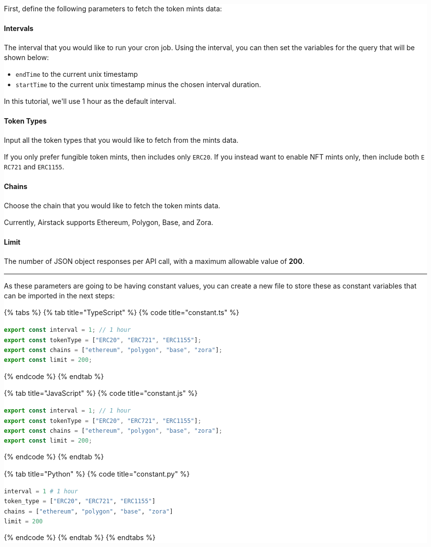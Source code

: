 First, define the following parameters to fetch the token mints data:

#### **Intervals**

The interval that you would like to run your cron job. Using the interval, you can then set the variables for the query that will be shown below:

* `endTime` to the current unix timestamp
* `startTime` to the current unix timestamp minus the chosen interval duration.

In this tutorial, we'll use 1 hour as the default interval.

#### **Token Types**

Input all the token types that you would like to fetch from the mints data.

If you only prefer fungible token mints, then includes only `ERC20`. If you instead want to enable NFT mints only, then include both `ERC721` and `ERC1155`.

#### **Chains**

Choose the chain that you would like to fetch the token mints data.

Currently, Airstack supports Ethereum, Polygon, Base, and Zora.

#### **Limit**

The number of JSON object responses per API call, with a maximum allowable value of **200**.

***

As these parameters are going to be having constant values, you can create a new file to store these as constant variables that can be imported in the next steps:

{% tabs %}
{% tab title="TypeScript" %}
{% code title="constant.ts" %}
```typescript
export const interval = 1; // 1 hour
export const tokenType = ["ERC20", "ERC721", "ERC1155"];
export const chains = ["ethereum", "polygon", "base", "zora"];
export const limit = 200;
```
{% endcode %}
{% endtab %}

{% tab title="JavaScript" %}
{% code title="constant.js" %}
```javascript
export const interval = 1; // 1 hour
export const tokenType = ["ERC20", "ERC721", "ERC1155"];
export const chains = ["ethereum", "polygon", "base", "zora"];
export const limit = 200;
```
{% endcode %}
{% endtab %}

{% tab title="Python" %}
{% code title="constant.py" %}
```python
interval = 1 # 1 hour
token_type = ["ERC20", "ERC721", "ERC1155"]
chains = ["ethereum", "polygon", "base", "zora"]
limit = 200
```
{% endcode %}
{% endtab %}
{% endtabs %}
